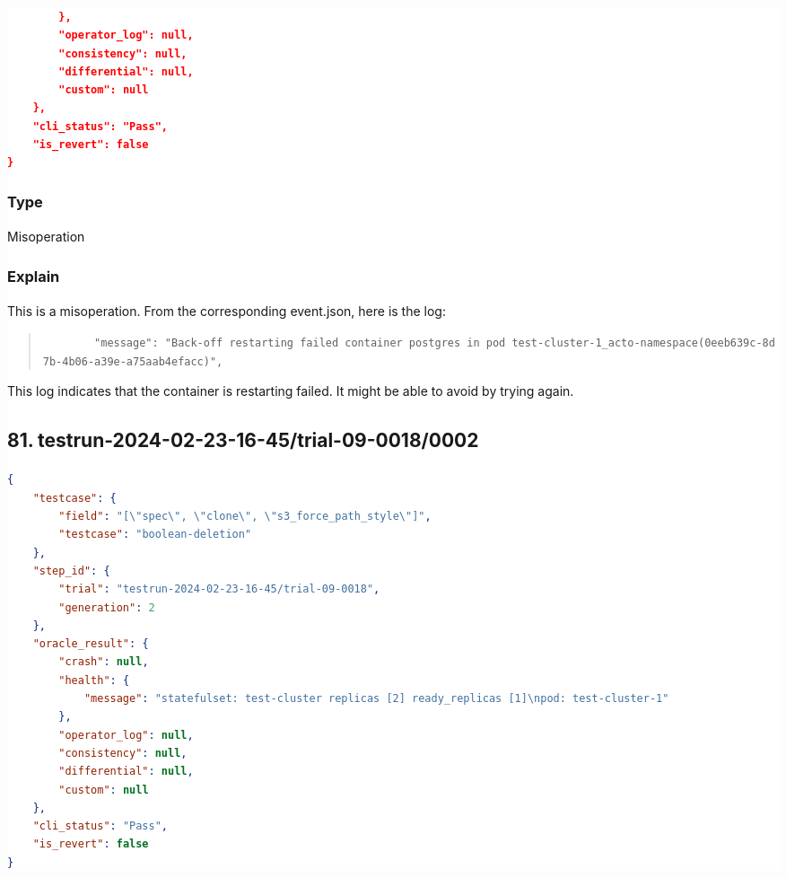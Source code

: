 ```json
        },
        "operator_log": null,
        "consistency": null,
        "differential": null,
        "custom": null
    },
    "cli_status": "Pass",
    "is_revert": false
}
```

### Type
Misoperation

### Explain

This is a misoperation. From the corresponding event.json, here is the log:

>             "message": "Back-off restarting failed container postgres in pod test-cluster-1_acto-namespace(0eeb639c-8d7b-4b06-a39e-a75aab4efacc)",


This log indicates that the container is restarting failed. It might be able to avoid by trying again.


## 81. testrun-2024-02-23-16-45/trial-09-0018/0002
```json
{
    "testcase": {
        "field": "[\"spec\", \"clone\", \"s3_force_path_style\"]",
        "testcase": "boolean-deletion"
    },
    "step_id": {
        "trial": "testrun-2024-02-23-16-45/trial-09-0018",
        "generation": 2
    },
    "oracle_result": {
        "crash": null,
        "health": {
            "message": "statefulset: test-cluster replicas [2] ready_replicas [1]\npod: test-cluster-1"
        },
        "operator_log": null,
        "consistency": null,
        "differential": null,
        "custom": null
    },
    "cli_status": "Pass",
    "is_revert": false
}
```
